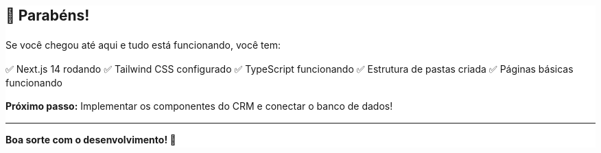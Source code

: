 ## 🎉 Parabéns!

Se você chegou até aqui e tudo está funcionando, você tem:

✅ Next.js 14 rodando
✅ Tailwind CSS configurado
✅ TypeScript funcionando
✅ Estrutura de pastas criada
✅ Páginas básicas funcionando

**Próximo passo:** Implementar os componentes do CRM e conectar o banco de dados!

---

**Boa sorte com o desenvolvimento! 🚀**
